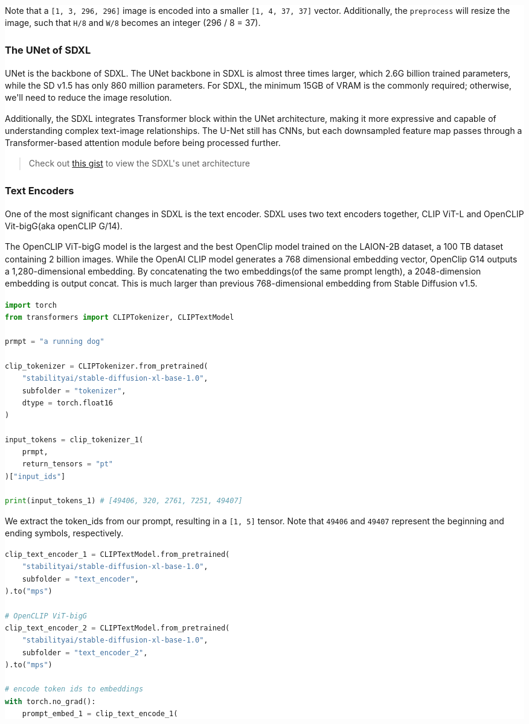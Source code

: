 Note that a `[1, 3, 296, 296]` image is encoded into a smaller `[1, 4, 37, 37]` vector. Additionally, the `preprocess` will resize the image, such that `H/8` and `W/8` becomes an integer (296 / 8 = 37).

### The UNet of SDXL

UNet is the backbone of SDXL. The UNet backbone in SDXL is almost three times larger, which 2.6G billion trained parameters, while the SD v1.5 has only 860 million parameters. For SDXL, the minimum 15GB of VRAM is the commonly required; otherwise, we'll need to reduce the image resolution. 

Additionally, the SDXL integrates Transformer block within the UNet architecture, making it more expressive and capable of understanding complex text-image relationships. The U-Net still has CNNs, but each downsampled feature map passes through a Transformer-based attention module before being processed further.

> Check out [this gist](https://gist.github.com/xta0/70a8dcf4b0848ca12b2bda05ed47436a) to view the SDXL's unet architecture

### Text Encoders

One of the most significant changes in SDXL is the text encoder. SDXL uses two text encoders together, CLIP ViT-L and OpenCLIP Vit-bigG(aka openCLIP G/14). 

The OpenCLIP ViT-bigG model is the largest and the best OpenClip model trained on the LAION-2B dataset, a 100 TB dataset containing 2 billion images. While the OpenAI CLIP model generates a 768 dimensional embedding vector, OpenClip G14 outputs a 1,280-dimensional embedding. By concatenating the two embeddings(of the same prompt length), a 2048-dimension embedding is output concat. This is much larger than previous 768-dimensional embedding from Stable Diffusion v1.5.

```python
import torch
from transformers import CLIPTokenizer, CLIPTextModel

prmpt = "a running dog"

clip_tokenizer = CLIPTokenizer.from_pretrained(
    "stabilityai/stable-diffusion-xl-base-1.0",
    subfolder = "tokenizer",
    dtype = torch.float16
)

input_tokens = clip_tokenizer_1(
    prmpt,
    return_tensors = "pt"
)["input_ids"]

print(input_tokens_1) # [49406, 320, 2761, 7251, 49407]
```

We extract the token_ids from our prompt, resulting in a `[1, 5]` tensor. Note that `49406` and `49407` represent the beginning and ending symbols, respectively.

```python
clip_text_encoder_1 = CLIPTextModel.from_pretrained(
    "stabilityai/stable-diffusion-xl-base-1.0",
    subfolder = "text_encoder",
).to("mps")

# OpenCLIP ViT-bigG
clip_text_encoder_2 = CLIPTextModel.from_pretrained(
    "stabilityai/stable-diffusion-xl-base-1.0",
    subfolder = "text_encoder_2",
).to("mps")

# encode token ids to embeddings
with torch.no_grad():
    prompt_embed_1 = clip_text_encode_1(
```